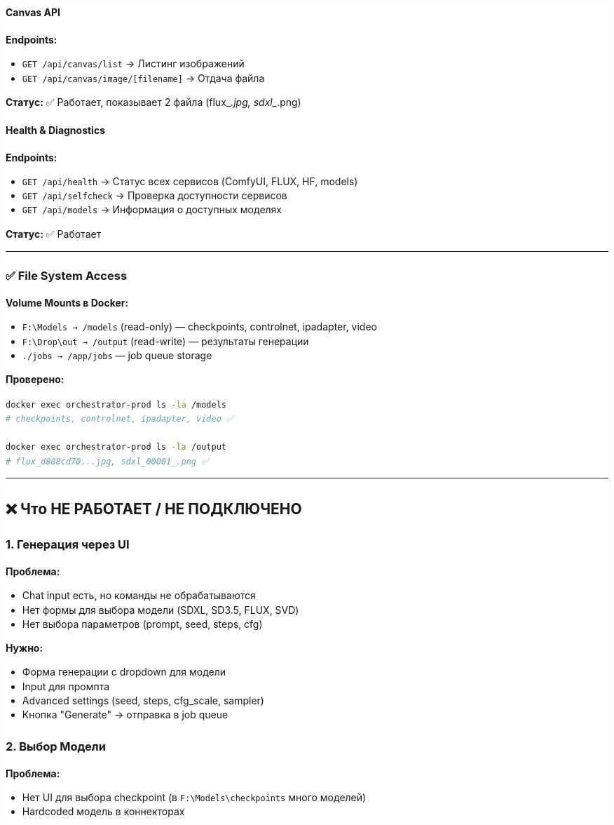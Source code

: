 #### Canvas API
**Endpoints:**
- `GET /api/canvas/list` → Листинг изображений
- `GET /api/canvas/image/[filename]` → Отдача файла

**Статус:** ✅ Работает, показывает 2 файла (flux_*.jpg, sdxl_*.png)

#### Health & Diagnostics
**Endpoints:**
- `GET /api/health` → Статус всех сервисов (ComfyUI, FLUX, HF, models)
- `GET /api/selfcheck` → Проверка доступности сервисов
- `GET /api/models` → Информация о доступных моделях

**Статус:** ✅ Работает

---

### ✅ File System Access

**Volume Mounts в Docker:**
- `F:\Models → /models` (read-only) — checkpoints, controlnet, ipadapter, video
- `F:\Drop\out → /output` (read-write) — результаты генерации
- `./jobs → /app/jobs` — job queue storage

**Проверено:**
```bash
docker exec orchestrator-prod ls -la /models
# checkpoints, controlnet, ipadapter, video ✅

docker exec orchestrator-prod ls -la /output
# flux_d888cd70...jpg, sdxl_00001_.png ✅
```

---

## ❌ Что НЕ РАБОТАЕТ / НЕ ПОДКЛЮЧЕНО

### 1. Генерация через UI

**Проблема:**
- Chat input есть, но команды не обрабатываются
- Нет формы для выбора модели (SDXL, SD3.5, FLUX, SVD)
- Нет выбора параметров (prompt, seed, steps, cfg)

**Нужно:**
- Форма генерации с dropdown для модели
- Input для промпта
- Advanced settings (seed, steps, cfg_scale, sampler)
- Кнопка "Generate" → отправка в job queue

### 2. Выбор Модели

**Проблема:**
- Нет UI для выбора checkpoint (в `F:\Models\checkpoints` много моделей)
- Hardcoded модель в коннекторах
